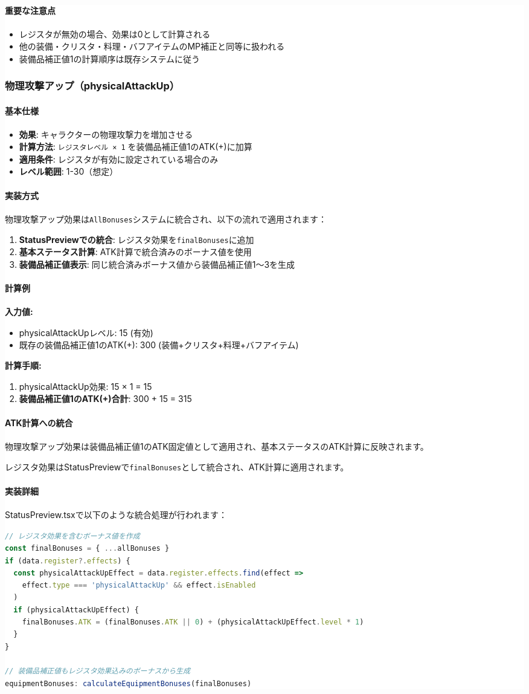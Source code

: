 #### 重要な注意点
- レジスタが無効の場合、効果は0として計算される
- 他の装備・クリスタ・料理・バフアイテムのMP補正と同等に扱われる
- 装備品補正値1の計算順序は既存システムに従う

### 物理攻撃アップ（physicalAttackUp）

#### 基本仕様
- **効果**: キャラクターの物理攻撃力を増加させる
- **計算方法**: `レジスタレベル × 1` を装備品補正値1のATK(+)に加算
- **適用条件**: レジスタが有効に設定されている場合のみ
- **レベル範囲**: 1-30（想定）

#### 実装方式
物理攻撃アップ効果は`AllBonuses`システムに統合され、以下の流れで適用されます：

1. **StatusPreviewでの統合**: レジスタ効果を`finalBonuses`に追加
2. **基本ステータス計算**: ATK計算で統合済みのボーナス値を使用
3. **装備品補正値表示**: 同じ統合済みボーナス値から装備品補正値1〜3を生成

#### 計算例
**入力値:**
- physicalAttackUpレベル: 15 (有効)
- 既存の装備品補正値1のATK(+): 300 (装備+クリスタ+料理+バフアイテム)

**計算手順:**
1. physicalAttackUp効果: 15 × 1 = 15
2. **装備品補正値1のATK(+)合計**: 300 + 15 = 315

#### ATK計算への統合
物理攻撃アップ効果は装備品補正値1のATK固定値として適用され、基本ステータスのATK計算に反映されます。

レジスタ効果はStatusPreviewで`finalBonuses`として統合され、ATK計算に適用されます。

#### 実装詳細
StatusPreview.tsxで以下のような統合処理が行われます：

```typescript
// レジスタ効果を含むボーナス値を作成
const finalBonuses = { ...allBonuses }
if (data.register?.effects) {
  const physicalAttackUpEffect = data.register.effects.find(effect => 
    effect.type === 'physicalAttackUp' && effect.isEnabled
  )
  if (physicalAttackUpEffect) {
    finalBonuses.ATK = (finalBonuses.ATK || 0) + (physicalAttackUpEffect.level * 1)
  }
}

// 装備品補正値もレジスタ効果込みのボーナスから生成
equipmentBonuses: calculateEquipmentBonuses(finalBonuses)
```
